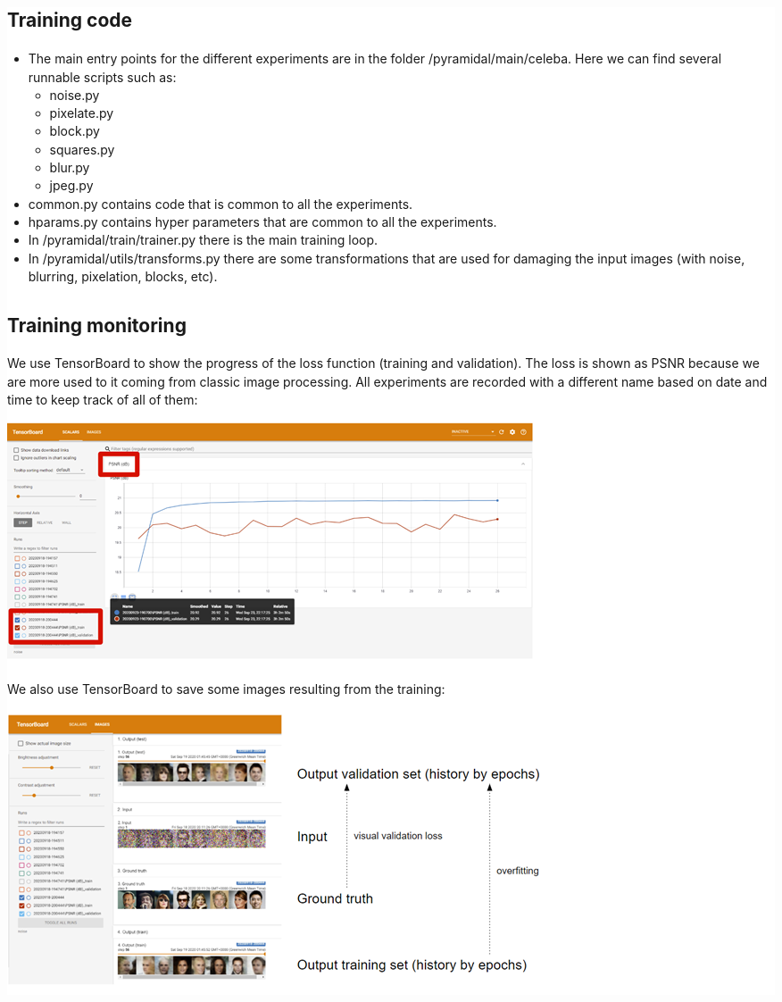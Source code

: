 ## Training code

* The main entry points for the different experiments are in the folder /pyramidal/main/celeba. Here we can find several runnable scripts such as:
    * noise.py
    * pixelate.py
    * block.py
    * squares.py
    * blur.py
    * jpeg.py
* common.py contains code that is common to all the experiments.
* hparams.py contains hyper parameters that are common to all the experiments.
* In /pyramidal/train/trainer.py there is the main training loop.
* In /pyramidal/utils/transforms.py there are some transformations that are used for damaging the input images (with noise, blurring, pixelation, blocks, etc).

## Training monitoring

We use TensorBoard to show the progress of the loss function (training and validation). The loss is shown as PSNR because we are more used to it coming from classic image processing. All experiments are recorded with a different name based on date and time to keep track of all of them:

![picture](resources/pyramidal/monitoring-loss.png)

We also use TensorBoard to save some images resulting from the training:

![picture](resources/pyramidal/monitoring-images.png)
